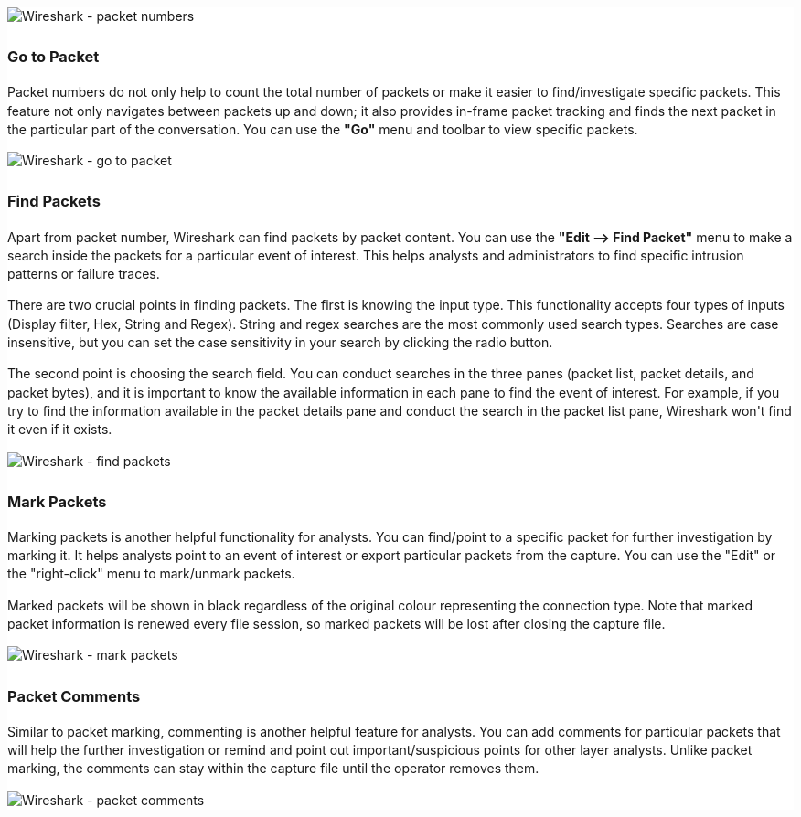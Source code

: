 ![Wireshark - packet numbers](https://tryhackme-images.s3.amazonaws.com/user-uploads/6131132af49360005df01ae3/room-content/d52507e87088deb1597042d50900eef0.png)

### Go to Packet

Packet numbers do not only help to count the total number of packets or make it easier to find/investigate specific packets. This feature not only navigates between packets up and down; it also provides in-frame packet tracking and finds the next packet in the particular part of the conversation. You can use the **"Go"** menu and toolbar to view specific packets.

![Wireshark - go to packet](https://tryhackme-images.s3.amazonaws.com/user-uploads/6131132af49360005df01ae3/room-content/cdb1e1d12c63fc831c7d94db634bbe0d.png)

### Find Packets

Apart from packet number, Wireshark can find packets by packet content. You can use the **"Edit --> Find Packet"** menu to make a search inside the packets for a particular event of interest. This helps analysts and administrators to find specific intrusion patterns or failure traces.

There are two crucial points in finding packets. The first is knowing the input type. This functionality accepts four types of inputs (Display filter, Hex, String and Regex). String and regex searches are the most commonly used search types. Searches are case insensitive, but you can set the case sensitivity in your search by clicking the radio button.

The second point is choosing the search field. You can conduct searches in the three panes (packet list, packet details, and packet bytes), and it is important to know the available information in each pane to find the event of interest. For example, if you try to find the information available in the packet details pane and conduct the search in the packet list pane, Wireshark won't find it even if it exists.

![Wireshark - find packets](https://tryhackme-images.s3.amazonaws.com/user-uploads/6131132af49360005df01ae3/room-content/c8811df8ea0fa2b70fa90831d1ec9278.png)

### Mark Packets

Marking packets is another helpful functionality for analysts. You can find/point to a specific packet for further investigation by marking it. It helps analysts point to an event of interest or export particular packets from the capture. You can use the "Edit" or the "right-click" menu to mark/unmark packets.

Marked packets will be shown in black regardless of the original colour representing the connection type. Note that marked packet information is renewed every file session, so marked packets will be lost after closing the capture file.&#x20;

![Wireshark - mark packets](https://tryhackme-images.s3.amazonaws.com/user-uploads/6131132af49360005df01ae3/room-content/2c290f2f3c7b07223c86cd066751d19b.png)

### Packet Comments

Similar to packet marking, commenting is another helpful feature for analysts. You can add comments for particular packets that will help the further investigation or remind and point out important/suspicious points for other layer analysts. Unlike packet marking, the comments can stay within the capture file until the operator removes them.

![Wireshark - packet comments](https://tryhackme-images.s3.amazonaws.com/user-uploads/6131132af49360005df01ae3/room-content/844bedc49bdd7dcaf26861a9cd2658fd.png)
